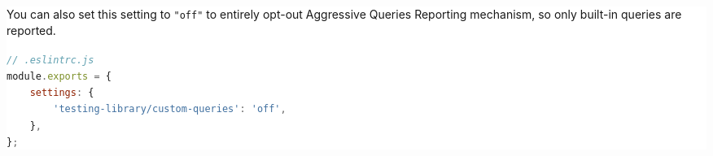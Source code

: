 You can also set this setting to `"off"` to entirely opt-out Aggressive Queries Reporting mechanism, so only built-in queries are reported.

```js
// .eslintrc.js
module.exports = {
	settings: {
		'testing-library/custom-queries': 'off',
	},
};
```
